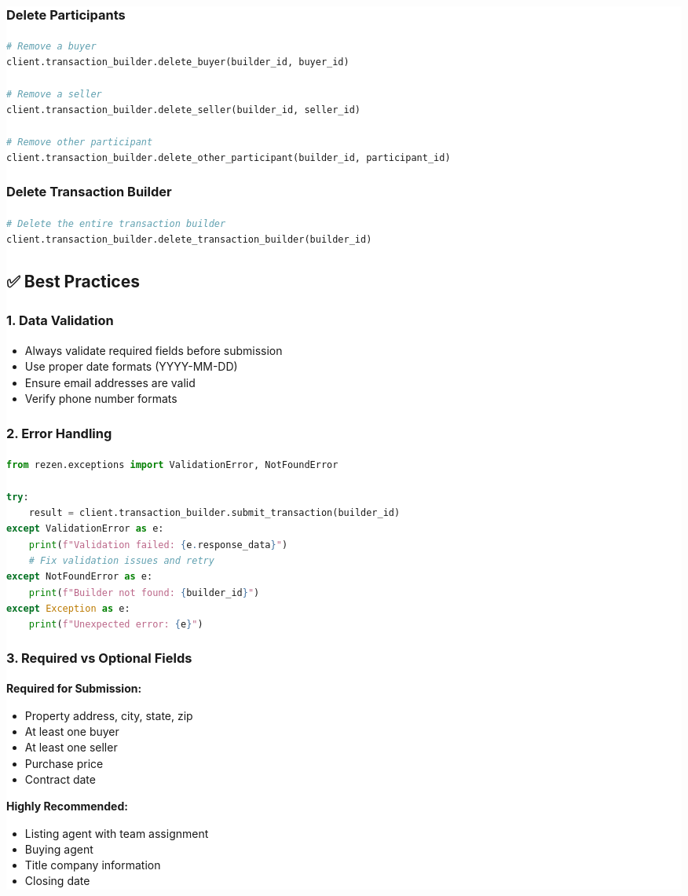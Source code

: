 ### Delete Participants
```python
# Remove a buyer
client.transaction_builder.delete_buyer(builder_id, buyer_id)

# Remove a seller  
client.transaction_builder.delete_seller(builder_id, seller_id)

# Remove other participant
client.transaction_builder.delete_other_participant(builder_id, participant_id)
```

### Delete Transaction Builder
```python
# Delete the entire transaction builder
client.transaction_builder.delete_transaction_builder(builder_id)
```

## ✅ Best Practices

### 1. Data Validation
- Always validate required fields before submission
- Use proper date formats (YYYY-MM-DD)
- Ensure email addresses are valid
- Verify phone number formats

### 2. Error Handling
```python
from rezen.exceptions import ValidationError, NotFoundError

try:
    result = client.transaction_builder.submit_transaction(builder_id)
except ValidationError as e:
    print(f"Validation failed: {e.response_data}")
    # Fix validation issues and retry
except NotFoundError as e:
    print(f"Builder not found: {builder_id}")
except Exception as e:
    print(f"Unexpected error: {e}")
```

### 3. Required vs Optional Fields

**Required for Submission:**
- Property address, city, state, zip
- At least one buyer
- At least one seller  
- Purchase price
- Contract date

**Highly Recommended:**
- Listing agent with team assignment
- Buying agent
- Title company information
- Closing date
